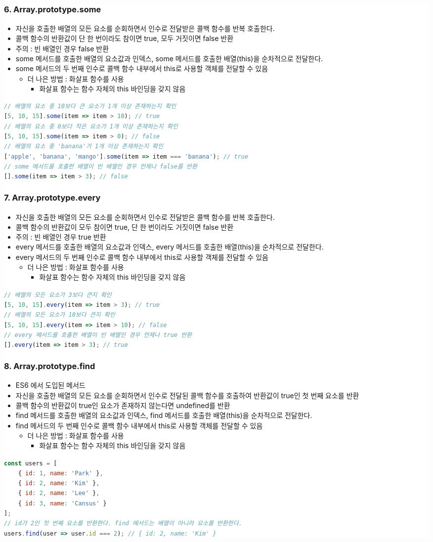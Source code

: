### 6. Array.prototype.some
* 자신을 호출한 배열의 모든 요소를 순회하면서 인수로 전달받은 콜백 함수를 반복 호출한다.
* 콜백 함수의 반환값이 단 한 번이라도 참이면 true, 모두 거짓이면 false 반환
* 주의 : 빈 배열인 경우 false 반환
* some 메서드를 호출한 배열의 요소값과 인덱스, some 메서드를 호출한 배열(this)을 순차적으로 전달한다.
* some 메서드의 두 번째 인수로 콜백 함수 내부에서 this로 사용할 객체를 전달할 수 있음
    * 더 나은 방법 : 화살표 함수를 사용
        * 화살표 함수는 함수 자체의 this 바인딩을 갖지 않음

```javascript
// 배열의 요소 중 10보다 큰 요소가 1개 이상 존재하는지 확인
[5, 10, 15].some(item => item > 10); // true
// 배열의 요소 중 0보다 작은 요소가 1개 이상 존재하는지 확인
[5, 10, 15].some(item => item > 0); // false
// 배열의 요소 중 'banana'가 1개 이상 존재하는지 확인
['apple', 'banana', 'mango'].some(item => item === 'banana'); // true
// some 메서드를 호출한 배열이 빈 배열인 경우 언제나 false를 반환
[].some(item => item > 3); // false
```

### 7. Array.prototype.every
* 자신을 호출한 배열의 모든 요소를 순회하면서 인수로 전달받은 콜백 함수를 반복 호출한다.
* 콜백 함수의 반환값이 모두 참이면 true, 단 한 번이라도 거짓이면 false 반환
* 주의 : 빈 배열인 경우 true 반환
* every 메서드를 호출한 배열의 요소값과 인덱스, every 메서드를 호출한 배열(this)을 순차적으로 전달한다.
* every 메서드의 두 번째 인수로 콜백 함수 내부에서 this로 사용할 객체를 전달할 수 있음
    * 더 나은 방법 : 화살표 함수를 사용
        * 화살표 함수는 함수 자체의 this 바인딩을 갖지 않음

```javascript
// 배열의 모든 요소가 3보다 큰지 확인
[5, 10, 15].every(item => item > 3); // true
// 배열의 모든 요소가 10보다 큰지 확인
[5, 10, 15].every(item => item > 10); // false
// every 메서드를 호출한 배열이 빈 배열인 경우 언제나 true 반환
[].every(item => item > 3); // true
```

### 8. Array.prototype.find
* ES6 에서 도입된 메서드
* 자신을 호출한 배열의 모든 요소를 순회하면서 인수로 전달된 콜백 함수를 호출하여 반환값이 true인 첫 번째 요소를 반환
* 콜백 함수의 반환값이 true인 요소가 존재하지 않는다면 undefined를 반환
* find 메서드를 호출한 배열의 요소값과 인덱스, find 메서드를 호출한 배열(this)을 순차적으로 전달한다.
* find 메서드의 두 번째 인수로 콜백 함수 내부에서 this로 사용할 객체를 전달할 수 있음
    * 더 나은 방법 : 화살표 함수를 사용
        * 화살표 함수는 함수 자체의 this 바인딩을 갖지 않음

```javascript
const users = [
    { id: 1, name: 'Park' },
    { id: 2, name: 'Kim' },
    { id: 2, name: 'Lee' },
    { id: 3, name: 'Cansus' }
];
// id가 2인 첫 번째 요소를 반환한다. find 메서드는 배열이 아니라 요소를 반환한다.
users.find(user => user.id === 2); // { id: 2, name: 'Kim' }
```
